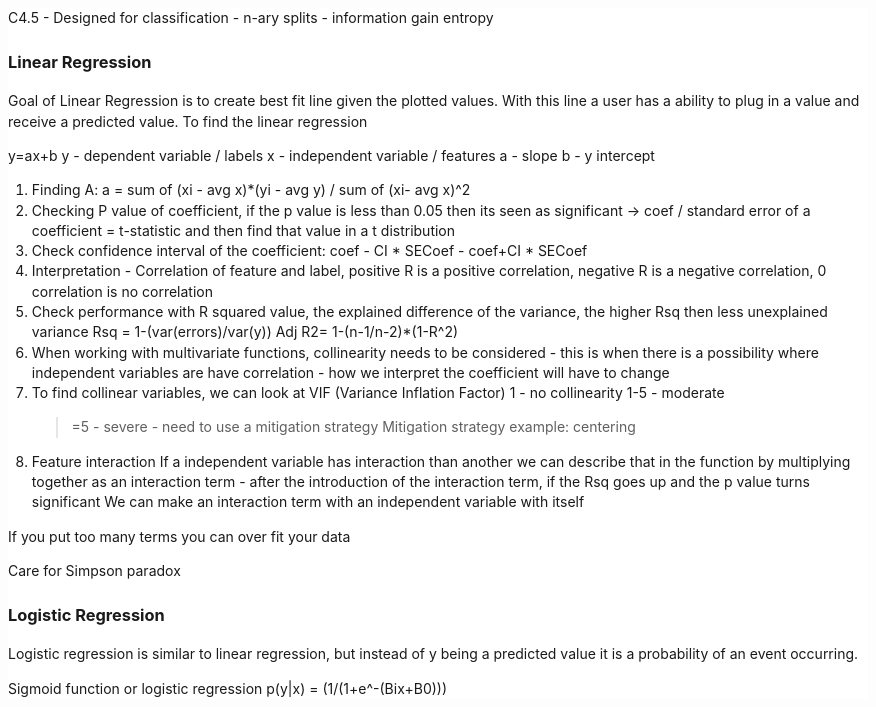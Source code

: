 C4.5 
    - Designed for classification
    - n-ary splits
    - information gain entropy


### Linear Regression
Goal of Linear Regression is to create best fit line given the plotted values. With this line a user has a ability to plug in a value and receive a predicted value. To find the linear regression

y=ax+b
y - dependent variable / labels
x - independent variable / features
a - slope
b - y intercept

1. Finding A:
a = sum of (xi - avg x)*(yi -  avg y) / sum of (xi- avg x)^2
2. Checking P value of coefficient, if the p value is less than 0.05 then its seen as significant -> coef / standard error of a coefficient = t-statistic and then find that value in a t distribution
3. Check confidence interval of the coefficient:
coef - CI * SECoef - coef+CI * SECoef 
4. Interpretation - Correlation of feature and label, positive R is a positive correlation, negative R is a negative correlation, 0 correlation is no correlation
5. Check performance with R squared value, the explained difference of the variance, the higher Rsq then less unexplained variance
Rsq = 1-(var(errors)/var(y))
Adj R2= 1-(n-1/n-2)*(1-R^2)
6. When working with multivariate functions, collinearity needs to be considered - this is when there is a possibility where independent variables are have correlation - how we interpret the coefficient will have to change
7. To find collinear variables, we can look at VIF (Variance Inflation Factor) 
    1 - no collinearity
    1-5 - moderate
    >=5 - severe - need to use a mitigation strategy
Mitigation strategy example: centering
8. Feature interaction
If a independent variable has interaction than another we can describe that in the function by multiplying together as an interaction term - after the introduction of the interaction term, if the Rsq goes up and the p value turns significant
We can make an interaction term with an independent variable with itself

If you put too many terms you can over fit your data

Care for Simpson paradox


### Logistic Regression
Logistic regression is similar to linear regression, but instead of y being a predicted value it is a probability of an event occurring.

Sigmoid function or logistic regression 
p(y|x) = (1/(1+e^-(Bix+B0)))
